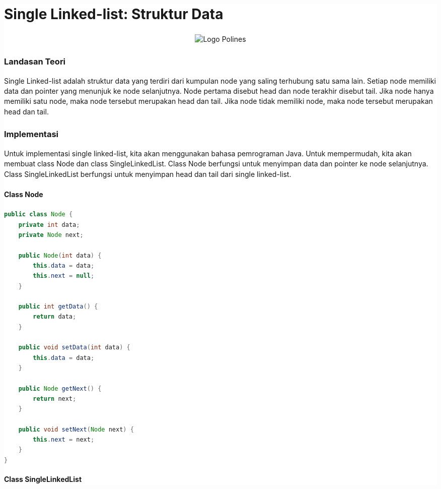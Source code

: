 # Single Linked-list: Struktur Data

<p align="center">
    <img src="https://github.com/ardzz/dasar-pemrogaman-2/raw/master/images/logo-polines.png" alt="Logo Polines" width="300" height="300">
</p>

### Landasan Teori

Single Linked-list adalah struktur data yang terdiri dari kumpulan node yang saling terhubung satu sama lain. Setiap node memiliki data dan pointer yang menunjuk ke node selanjutnya. Node pertama disebut head dan node terakhir disebut tail. Jika node hanya memiliki satu node, maka node tersebut merupakan head dan tail. Jika node tidak memiliki node, maka node tersebut merupakan head dan tail.

### Implementasi

Untuk implementasi single linked-list, kita akan menggunakan bahasa pemrograman Java. Untuk mempermudah, kita akan membuat class Node dan class SingleLinkedList. Class Node berfungsi untuk menyimpan data dan pointer ke node selanjutnya. Class SingleLinkedList berfungsi untuk menyimpan head dan tail dari single linked-list.

#### Class Node

```java
public class Node {
    private int data;
    private Node next;

    public Node(int data) {
        this.data = data;
        this.next = null;
    }

    public int getData() {
        return data;
    }

    public void setData(int data) {
        this.data = data;
    }

    public Node getNext() {
        return next;
    }

    public void setNext(Node next) {
        this.next = next;
    }
}
```

#### Class SingleLinkedList
